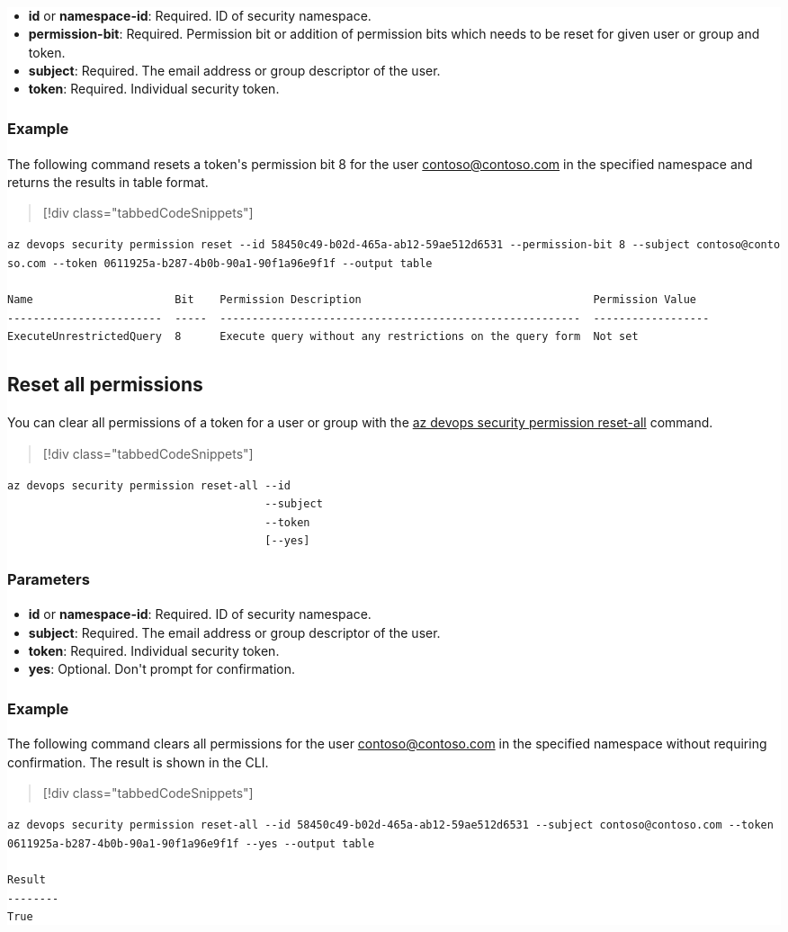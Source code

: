 - **id** or **namespace-id**: Required. ID of security namespace.
- **permission-bit**: Required. Permission bit or addition of permission bits which needs to be reset for given user or group and token.
- **subject**: Required. The email address or group descriptor of the user.
- **token**: Required. Individual security token.

### Example

The following command resets a token's permission bit 8 for the user contoso@contoso.com in the specified namespace and returns the results in table format.

> [!div class="tabbedCodeSnippets"]
```azurecli
az devops security permission reset --id 58450c49-b02d-465a-ab12-59ae512d6531 --permission-bit 8 --subject contoso@contoso.com --token 0611925a-b287-4b0b-90a1-90f1a96e9f1f --output table

Name                      Bit    Permission Description                                    Permission Value
------------------------  -----  --------------------------------------------------------  ------------------
ExecuteUnrestrictedQuery  8      Execute query without any restrictions on the query form  Not set
```

## Reset all permissions

You can clear all permissions of a token for a user or group with the [az devops security permission reset-all](/cli/azure/ext/azure-devops/devops/security/permission#ext-azure-devops-az-devops-security-permission-reset-all) command.

> [!div class="tabbedCodeSnippets"]
```azurecli
az devops security permission reset-all --id
                                        --subject
                                        --token
                                        [--yes]
```

### Parameters

- **id** or **namespace-id**: Required. ID of security namespace.
- **subject**: Required. The email address or group descriptor of the user.
- **token**: Required. Individual security token.
- **yes**: Optional. Don't prompt for confirmation.

### Example

The following command clears all permissions for the user contoso@contoso.com in the specified namespace without requiring confirmation. The result is shown in the CLI.

> [!div class="tabbedCodeSnippets"]
```azurecli
az devops security permission reset-all --id 58450c49-b02d-465a-ab12-59ae512d6531 --subject contoso@contoso.com --token 0611925a-b287-4b0b-90a1-90f1a96e9f1f --yes --output table

Result
--------
True
```
